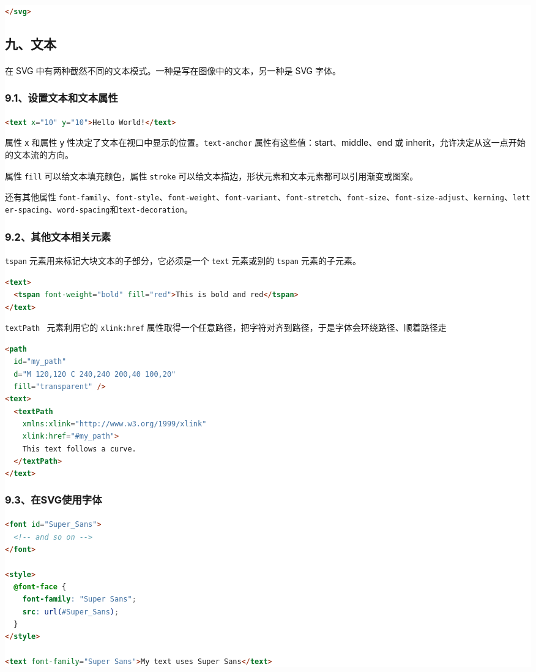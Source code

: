 ```html
</svg>
```

## 九、文本

在 SVG 中有两种截然不同的文本模式。一种是写在图像中的文本，另一种是 SVG 字体。

### 9.1、设置文本和文本属性

```html
<text x="10" y="10">Hello World!</text>
```

属性 x 和属性 y 性决定了文本在视口中显示的位置。`text-anchor` 属性有这些值：start、middle、end 或 inherit，允许决定从这一点开始的文本流的方向。

属性 `fill` 可以给文本填充颜色，属性 `stroke` 可以给文本描边，形状元素和文本元素都可以引用渐变或图案。

还有其他属性 `font-family`、`font-style`、`font-weight`、`font-variant`、`font-stretch`、`font-size`、`font-size-adjust`、`kerning`、`letter-spacing`、`word-spacing`和`text-decoration`。

### 9.2、其他文本相关元素

`tspan` 元素用来标记大块文本的子部分，它必须是一个 `text` 元素或别的 `tspan` 元素的子元素。

```html
<text>
  <tspan font-weight="bold" fill="red">This is bold and red</tspan>
</text>
```

`textPath ` 元素利用它的 `xlink:href` 属性取得一个任意路径，把字符对齐到路径，于是字体会环绕路径、顺着路径走

```html
<path
  id="my_path"
  d="M 120,120 C 240,240 200,40 100,20"
  fill="transparent" />
<text>
  <textPath
    xmlns:xlink="http://www.w3.org/1999/xlink"
    xlink:href="#my_path">
    This text follows a curve.
  </textPath>
</text>
```

### 9.3、在SVG使用字体

```html
<font id="Super_Sans">
  <!-- and so on -->
</font>

<style>
  @font-face {
    font-family: "Super Sans";
    src: url(#Super_Sans);
  }
</style>

<text font-family="Super Sans">My text uses Super Sans</text>
```
